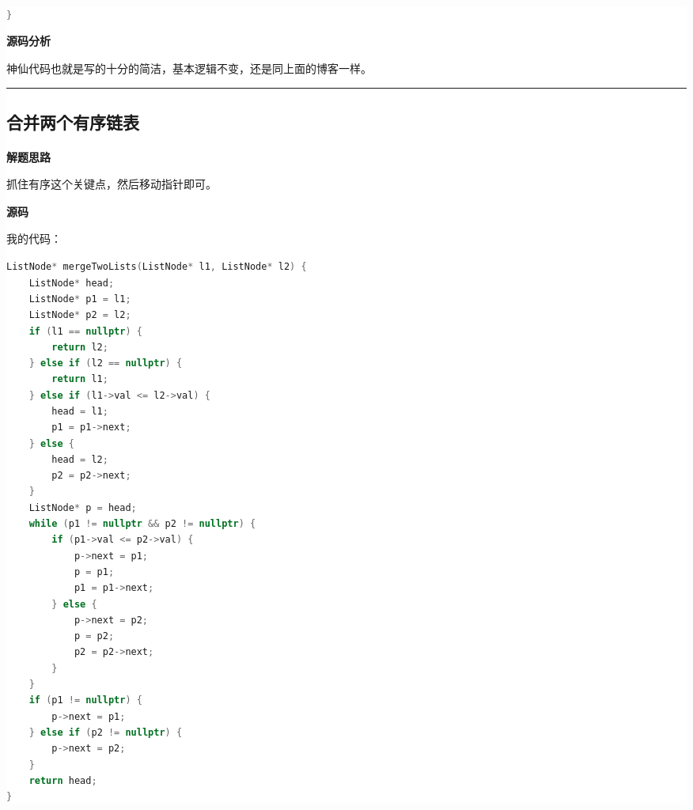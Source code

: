 ```cpp
}
```

**源码分析**

神仙代码也就是写的十分的简洁，基本逻辑不变，还是同上面的博客一样。

----

## 合并两个有序链表

**解题思路**

抓住有序这个关键点，然后移动指针即可。

**源码**

我的代码：
```cpp
ListNode* mergeTwoLists(ListNode* l1, ListNode* l2) {
	ListNode* head;
	ListNode* p1 = l1;
	ListNode* p2 = l2;
	if (l1 == nullptr) {
		return l2;
	} else if (l2 == nullptr) {
		return l1;
	} else if (l1->val <= l2->val) {
		head = l1;
		p1 = p1->next;
	} else {
		head = l2;
		p2 = p2->next;
	}
	ListNode* p = head;
	while (p1 != nullptr && p2 != nullptr) {
		if (p1->val <= p2->val) {
			p->next = p1;
			p = p1;
			p1 = p1->next;
		} else {
			p->next = p2;
			p = p2;
			p2 = p2->next;
		}
	}
	if (p1 != nullptr) {
		p->next = p1;
	} else if (p2 != nullptr) {
		p->next = p2;
	}
	return head;
}
```
